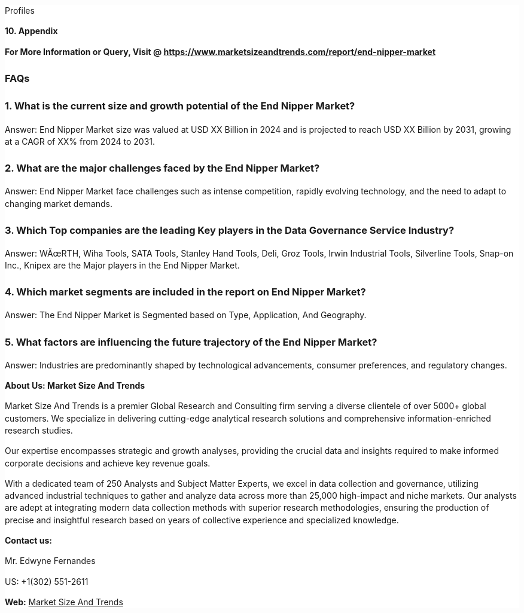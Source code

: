 Profiles</span></strong></p></div><div class="" data-test-id=""><p><strong><span class="">10. Appendix</span></strong></p></div><div class="" data-test-id=""><p><strong><span class="">For More Information or Query, Visit @ <a href="https://www.marketsizeandtrends.com/report/end-nipper-market" target="_blank">https://www.marketsizeandtrends.com/report/end-nipper-market</a></span></strong></p></div><div class="" data-test-id=""><div class="article-main__content" data-test-id="publishing-text-block"><h3><strong><span class="">FAQs</span></strong></h3></div><div class="article-main__content" data-test-id="publishing-text-block"><h3><span class="">1. What is the current size and growth potential of the End Nipper Market?</span></h3></div><div class="article-main__content" data-test-id="publishing-text-block"><p><span class="font-[700]">Answer</span><span class="">: End Nipper Market size was valued at USD XX Billion in 2024 and is projected to reach USD XX Billion by 2031, growing at a CAGR of XX% from 2024 to 2031.</span></p></div><div class="article-main__content" data-test-id="publishing-text-block"><h3><span class="">2. What are the major challenges faced by the End Nipper Market?</span></h3></div><div class="article-main__content" data-test-id="publishing-text-block"><p><span class="font-[700]">Answer</span><span class="">: End Nipper Market face challenges such as intense competition, rapidly evolving technology, and the need to adapt to changing market demands.</span></p></div><div class="article-main__content" data-test-id="publishing-text-block"><h3><span class="">3. Which Top companies are the leading Key players in the Data Governance Service Industry?</span></h3></div><div class="article-main__content" data-test-id="publishing-text-block"><p><span class="font-[700]">Answer</span><span class="">: WÃœRTH, Wiha Tools, SATA Tools, Stanley Hand Tools, Deli, Groz Tools, Irwin Industrial Tools, Silverline Tools, Snap-on Inc., Knipex are the Major players in the End Nipper Market.</span></p></div><div class="article-main__content" data-test-id="publishing-text-block"><h3><span class="">4. Which market segments are included in the report on End Nipper Market?</span></h3></div><div class="article-main__content" data-test-id="publishing-text-block"><p><span class="font-[700]">Answer</span><span class="">: The End Nipper Market is Segmented based on Type, Application, And Geography.</span></p></div><div class="article-main__content" data-test-id="publishing-text-block"><h3><span class="">5. What factors are influencing the future trajectory of the End Nipper Market?</span></h3></div><div class="article-main__content" data-test-id="publishing-text-block"><p><span class="font-[700]">Answer:</span><span class="">&nbsp;Industries are predominantly shaped by technological advancements, consumer preferences, and regulatory changes.</span></p></div><p><strong><span class="">About Us: Market Size And Trends</span></strong></p></div><div class="" data-test-id=""><p><span class="">Market Size And Trends is a premier Global Research and Consulting firm serving a diverse clientele of over 5000+ global customers. We specialize in delivering cutting-edge analytical research solutions and comprehensive information-enriched research studies.</span></p></div><div class="" data-test-id=""><p><span class="">Our expertise encompasses strategic and growth analyses, providing the crucial data and insights required to make informed corporate decisions and achieve key revenue goals.</span></p></div><div class="" data-test-id=""><p><span class="">With a dedicated team of 250 Analysts and Subject Matter Experts, we excel in data collection and governance, utilizing advanced industrial techniques to gather and analyze data across more than 25,000 high-impact and niche markets. Our analysts are adept at integrating modern data collection methods with superior research methodologies, ensuring the production of precise and insightful research based on years of collective experience and specialized knowledge.</span></p></div><div class="" data-test-id=""><p><strong><span class="">Contact us:</span></strong></p></div><div class="" data-test-id=""><p><span class="">Mr. Edwyne Fernandes</span></p></div><div class="" data-test-id=""><p><span class="">US: +1(302) 551-2611<br /></span></p><p><span class=""><strong>Web:</strong> <a href="https://www.marketsizeandtrends.com/" target="_blank">Market Size And Trends</a></span></p></div>

